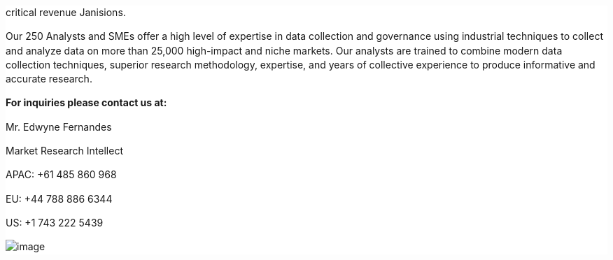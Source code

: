 critical revenue Janisions.</p><p><span class="">Our 250 Analysts and SMEs offer a high level of expertise in data collection and governance using industrial techniques to collect and analyze data on more than 25,000 high-impact and niche markets. Our analysts are trained to combine modern data collection techniques, superior research methodology, expertise, and years of collective experience to produce informative and accurate research.</span></p><p><strong>For inquiries please contact us at:</strong></p><p>Mr. Edwyne Fernandes</p><p>Market Research Intellect</p><p>APAC: +61 485 860 968</p><p>EU: +44 788 886 6344</p><p>US: +1 743 222 5439</p>
![image](https://github.com/user-attachments/assets/ae5e65d7-93a9-4efb-825e-9982ae957067)
